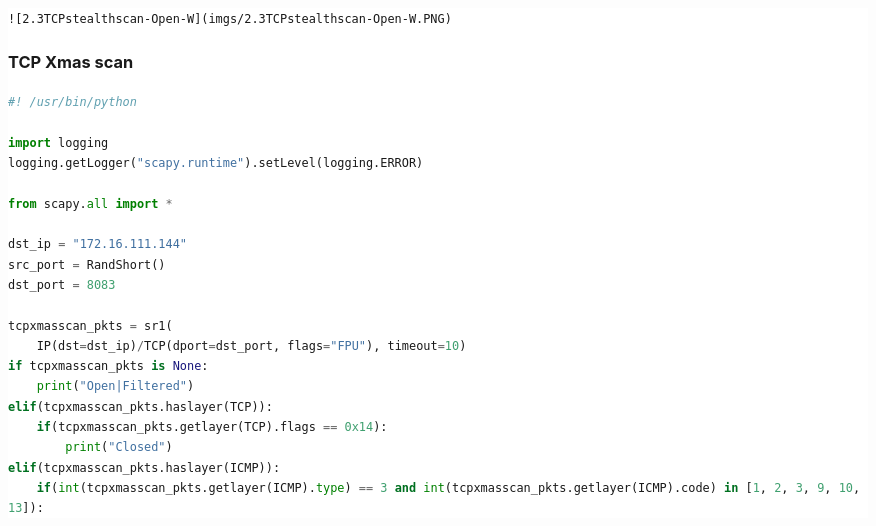     ![2.3TCPstealthscan-Open-W](imgs/2.3TCPstealthscan-Open-W.PNG)

### TCP Xmas scan

```python
#! /usr/bin/python

import logging
logging.getLogger("scapy.runtime").setLevel(logging.ERROR)

from scapy.all import *

dst_ip = "172.16.111.144"
src_port = RandShort()
dst_port = 8083

tcpxmasscan_pkts = sr1(
    IP(dst=dst_ip)/TCP(dport=dst_port, flags="FPU"), timeout=10)
if tcpxmasscan_pkts is None:
    print("Open|Filtered")
elif(tcpxmasscan_pkts.haslayer(TCP)):
    if(tcpxmasscan_pkts.getlayer(TCP).flags == 0x14):
        print("Closed")
elif(tcpxmasscan_pkts.haslayer(ICMP)):
    if(int(tcpxmasscan_pkts.getlayer(ICMP).type) == 3 and int(tcpxmasscan_pkts.getlayer(ICMP).code) in [1, 2, 3, 9, 10, 13]):
```